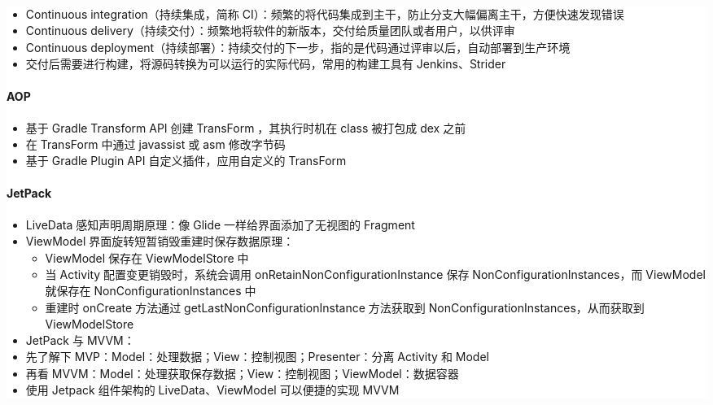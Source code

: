 - Continuous integration（持续集成，简称 CI）：频繁的将代码集成到主干，防止分支大幅偏离主干，方便快速发现错误
- Continuous delivery（持续交付）：频繁地将软件的新版本，交付给质量团队或者用户，以供评审
- Continuous deployment（持续部署）：持续交付的下一步，指的是代码通过评审以后，自动部署到生产环境
- 交付后需要进行构建，将源码转换为可以运行的实际代码，常用的构建工具有 Jenkins、Strider

#### AOP

- 基于 Gradle Transform API 创建 TransForm ，其执行时机在 class 被打包成 dex 之前
- 在 TransForm 中通过 javassist 或 asm 修改字节码
- 基于 Gradle Plugin API 自定义插件，应用自定义的 TransForm

#### JetPack

- LiveData 感知声明周期原理：像 Glide 一样给界面添加了无视图的 Fragment
- ViewModel 界面旋转短暂销毁重建时保存数据原理：
  - ViewModel 保存在 ViewModelStore 中
  - 当 Activity 配置变更销毁时，系统会调用 onRetainNonConfigurationInstance 保存 NonConfigurationInstances，而 ViewModel 就保存在 NonConfigurationInstances 中
  - 重建时 onCreate 方法通过 getLastNonConfigurationInstance 方法获取到 NonConfigurationInstances，从而获取到 ViewModelStore
- JetPack 与 MVVM：
- 先了解下 MVP：Model：处理数据；View：控制视图；Presenter：分离 Activity 和 Model
- 再看 MVVM：Model：处理获取保存数据；View：控制视图；ViewModel：数据容器
- 使用 Jetpack 组件架构的 LiveData、ViewModel 可以便捷的实现 MVVM
